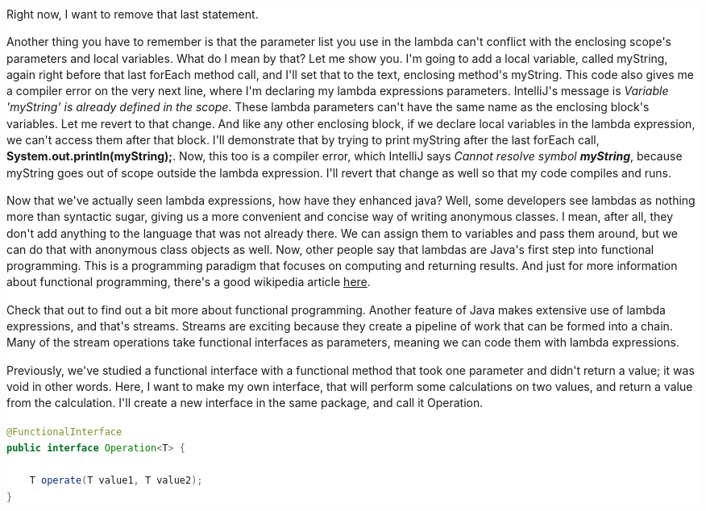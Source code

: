 Right now, I want to remove that last statement.

Another thing you have to remember is that the parameter list 
you use in the lambda can't conflict with the enclosing 
scope's parameters and local variables. 
What do I mean by that? 
Let me show you. 
I'm going to add a local variable, called myString, again right 
before that last forEach method call, 
and I'll set that to the text, enclosing method's myString. 
This code also gives me a compiler error on the very next line, 
where I'm declaring my lambda expressions parameters. 
IntelliJ's message is _Variable 'myString' is already defined in the scope_. 
These lambda parameters can't have the same name as the enclosing block's variables. 
Let me revert to that change.
And like any other enclosing block, if we declare local variables 
in the lambda expression, we can't access them after that block. 
I'll demonstrate that by trying to print myString after the last forEach call, 
**System.out.println(myString);**. 
Now, this too is a compiler error, which IntelliJ says 
_Cannot resolve symbol **myString**_, because myString goes out of scope 
outside the lambda expression. 
I'll revert that change as well so that my code compiles and runs.

Now that we've actually seen lambda expressions, how have they enhanced java? 
Well, some developers see lambdas as nothing more than syntactic sugar, 
giving us a more convenient and concise way of writing anonymous classes. 
I mean, after all, they don't add anything to the language that was not already there. 
We can assign them to variables and pass them around, 
but we can do that with anonymous class objects as well. 
Now, other people say that lambdas are Java's first step into functional programming. 
This is a programming paradigm that focuses on computing and returning results. 
And just for more information about functional programming, 
there's a good wikipedia article [here](https://en.wikipedia.org/wiki/Functional_programming).

Check that out to find out a bit more about functional programming.
Another feature of Java makes extensive use of lambda expressions, and that's streams. 
Streams are exciting because they create a pipeline of work that can be formed into a chain. 
Many of the stream operations take functional interfaces as parameters, 
meaning we can code them with lambda expressions.

Previously, we've studied a functional interface 
with a functional method that took one parameter 
and didn't return a value; it was void in other words. 
Here, I want to make my own interface, 
that will perform some calculations on two values, 
and return a value from the calculation. 
I'll create a new interface in the same package, 
and call it Operation.

```java  
@FunctionalInterface
public interface Operation<T> {

    T operate(T value1, T value2);
}
```
